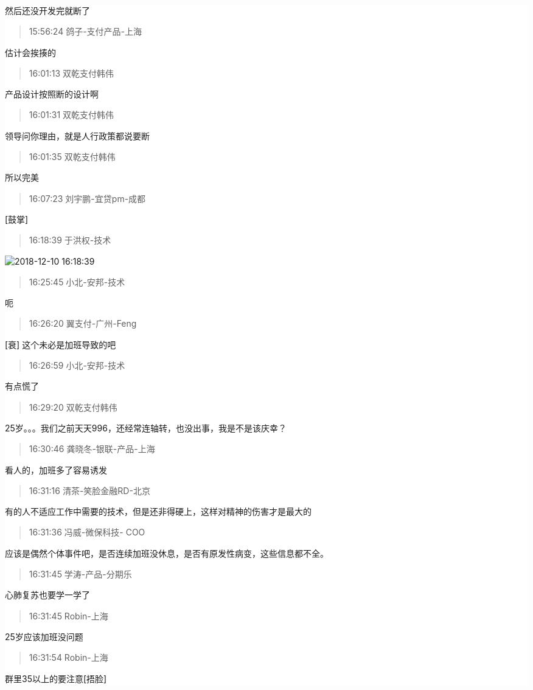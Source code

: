 然后还没开发完就断了  
   
> 15:56:24  鸽子-支付产品-上海  
   
估计会挨揍的  
   
> 16:01:13  双乾支付韩伟  
   
产品设计按照断的设计啊  
   
> 16:01:31  双乾支付韩伟  
   
领导问你理由，就是人行政策都说要断  
   
> 16:01:35  双乾支付韩伟  
   
所以完美  
   
> 16:07:23  刘宇鹏-宜贷pm-成都  
   
[鼓掌]  
   
> 16:18:39  于洪权-技术  
   
![2018-12-10 16:18:39](http://static.cocolian.cn/img/20181210_161839.png) 
   
> 16:25:45  小北-安邦-技术  
   
呃  
   
> 16:26:20  翼支付-广州-Feng  
   
[衰] 这个未必是加班导致的吧  
   
> 16:26:59  小北-安邦-技术  
   
有点慌了  
   
> 16:29:20  双乾支付韩伟  
   
25岁。。。我们之前天天996，还经常连轴转，也没出事，我是不是该庆幸？  
   
> 16:30:46  龚晓冬-银联-产品-上海  
   
看人的，加班多了容易诱发  
   
> 16:31:16  清茶-笑脸金融RD-北京  
   
有的人不适应工作中需要的技术，但是还非得硬上，这样对精神的伤害才是最大的  
   
> 16:31:36  冯威-微保科技- COO  
   
应该是偶然个体事件吧，是否连续加班没休息，是否有原发性病变，这些信息都不全。  
   
> 16:31:45  学涛-产品-分期乐  
   
心肺复苏也要学一学了  
   
> 16:31:45  Robin-上海  
   
25岁应该加班没问题  
   
> 16:31:54  Robin-上海  
   
群里35以上的要注意[捂脸]  
   